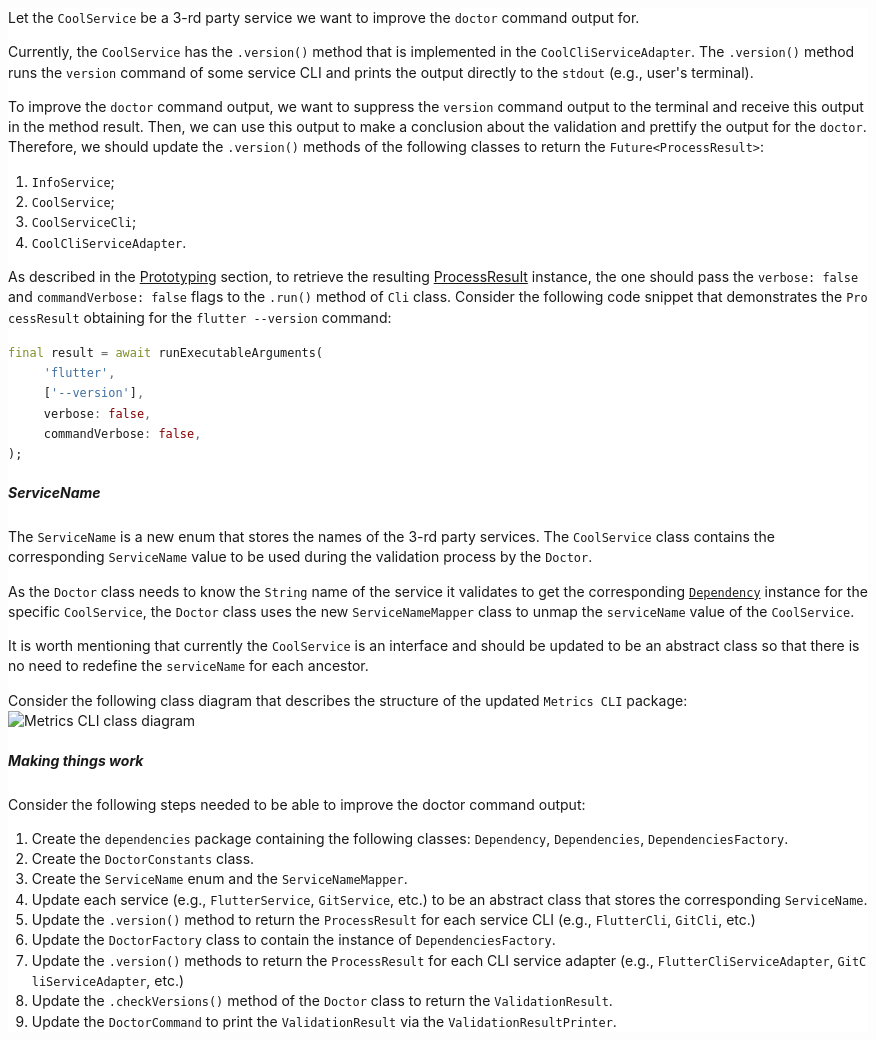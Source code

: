 Let the `CoolService` be a 3-rd party service we want to improve the `doctor` command output for.

Currently, the `CoolService` has the `.version()` method that is implemented in the `CoolCliServiceAdapter`. The `.version()` method runs the `version` command of some service CLI and prints the output directly to the `stdout` (e.g., user's terminal).    

To improve the `doctor` command output, we want to suppress the `version` command output to the terminal and receive this output in the method result. Then, we can use this output to make a conclusion about the validation and prettify the output for the `doctor`. Therefore, we should update the `.version()` methods of the following classes to return the `Future<ProcessResult>`:

1. `InfoService`;
2. `CoolService`; 
3. `CoolServiceCli`;
4. `CoolCliServiceAdapter`.

As described in the [Prototyping](#prototyping) section, to retrieve the resulting [ProcessResult](https://api.dart.dev/stable/dart-io/ProcessResult-class.html) instance, the one should pass the `verbose: false` and `commandVerbose: false` flags to the `.run()` method of `Cli` class. Consider the following code snippet that demonstrates the `ProcessResult` obtaining for the `flutter --version` command: 

```dart
final result = await runExecutableArguments(
     'flutter',
     ['--version'],
     verbose: false,
     commandVerbose: false,
);
```

##### ServiceName

The `ServiceName` is a new enum that stores the names of the 3-rd party services. The `CoolService` class contains the corresponding `ServiceName` value to be used during the validation process by the `Doctor`.

As the `Doctor` class needs to know the `String` name of the service it validates to get the corresponding [`Dependency`](#dependency) instance for the specific `CoolService`, the `Doctor` class uses the new `ServiceNameMapper` class to unmap the `serviceName` value of the `CoolService`.

It is worth mentioning that currently the `CoolService` is an interface and should be updated to be an abstract class so that there is no need to redefine the `serviceName` for each ancestor.

Consider the following class diagram that describes the structure of the updated `Metrics CLI` package:
![Metrics CLI class diagram](http://www.plantuml.com/plantuml/proxy?cache=no&fmt=svg&src=https://raw.githubusercontent.com/Flank/flank-dashboard/master/metrics/cli/docs/features/doctor_output_improvements/diagrams/metrics_cli_class_diagram.puml)


##### Making things work <a href="#doctor-making-things-work" id="doctor-making-things-work"></a>

Consider the following steps needed to be able to improve the doctor command output:

1. Create the `dependencies` package containing the following classes: `Dependency`, `Dependencies`, `DependenciesFactory`.
2. Create the `DoctorConstants` class.
3. Create the `ServiceName` enum and the `ServiceNameMapper`. 
4. Update each service (e.g., `FlutterService`, `GitService`, etc.) to be an abstract class that stores the corresponding `ServiceName`.
5. Update the `.version()` method to return the `ProcessResult` for each service CLI (e.g., `FlutterCli`, `GitCli`, etc.)
6. Update the `DoctorFactory` class to contain the instance of `DependenciesFactory`.
7. Update the `.version()` methods to return the `ProcessResult` for each CLI service adapter (e.g., `FlutterCliServiceAdapter`, `GitCliServiceAdapter`, etc.)
8. Update the `.checkVersions()` method of the `Doctor` class to return the `ValidationResult`.
9. Update the `DoctorCommand` to print the `ValidationResult` via the `ValidationResultPrinter`.
